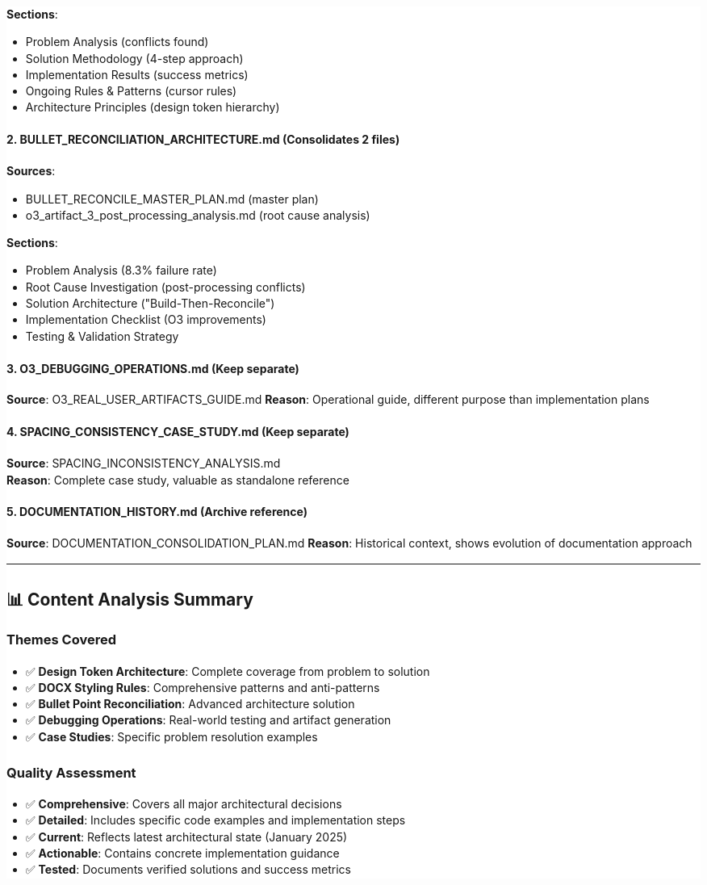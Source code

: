 **Sections**:
- Problem Analysis (conflicts found)
- Solution Methodology (4-step approach)
- Implementation Results (success metrics)
- Ongoing Rules & Patterns (cursor rules)
- Architecture Principles (design token hierarchy)

#### **2. BULLET_RECONCILIATION_ARCHITECTURE.md** (Consolidates 2 files)
**Sources**:
- BULLET_RECONCILE_MASTER_PLAN.md (master plan)
- o3_artifact_3_post_processing_analysis.md (root cause analysis)

**Sections**:
- Problem Analysis (8.3% failure rate)
- Root Cause Investigation (post-processing conflicts)
- Solution Architecture ("Build-Then-Reconcile")
- Implementation Checklist (O3 improvements)
- Testing & Validation Strategy

#### **3. O3_DEBUGGING_OPERATIONS.md** (Keep separate)
**Source**: O3_REAL_USER_ARTIFACTS_GUIDE.md
**Reason**: Operational guide, different purpose than implementation plans

#### **4. SPACING_CONSISTENCY_CASE_STUDY.md** (Keep separate)
**Source**: SPACING_INCONSISTENCY_ANALYSIS.md  
**Reason**: Complete case study, valuable as standalone reference

#### **5. DOCUMENTATION_HISTORY.md** (Archive reference)
**Source**: DOCUMENTATION_CONSOLIDATION_PLAN.md
**Reason**: Historical context, shows evolution of documentation approach

---

## 📊 **Content Analysis Summary**

### **Themes Covered**
- ✅ **Design Token Architecture**: Complete coverage from problem to solution
- ✅ **DOCX Styling Rules**: Comprehensive patterns and anti-patterns
- ✅ **Bullet Point Reconciliation**: Advanced architecture solution
- ✅ **Debugging Operations**: Real-world testing and artifact generation
- ✅ **Case Studies**: Specific problem resolution examples

### **Quality Assessment**
- ✅ **Comprehensive**: Covers all major architectural decisions
- ✅ **Detailed**: Includes specific code examples and implementation steps
- ✅ **Current**: Reflects latest architectural state (January 2025)
- ✅ **Actionable**: Contains concrete implementation guidance
- ✅ **Tested**: Documents verified solutions and success metrics
